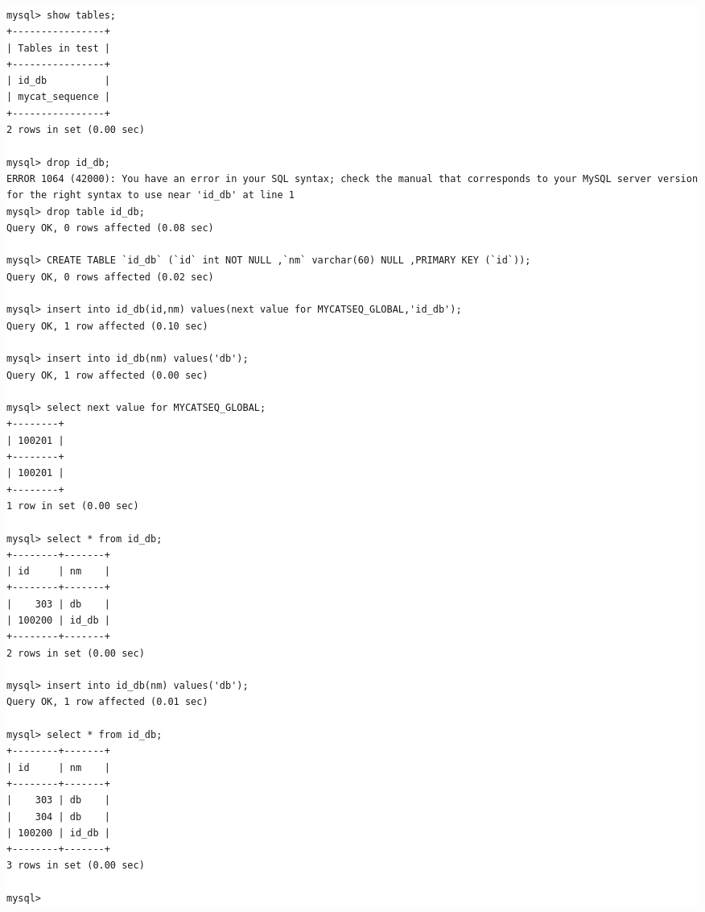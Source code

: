 ```
mysql> show tables;
+----------------+
| Tables in test |
+----------------+
| id_db          |
| mycat_sequence |
+----------------+
2 rows in set (0.00 sec)

mysql> drop id_db;
ERROR 1064 (42000): You have an error in your SQL syntax; check the manual that corresponds to your MySQL server version for the right syntax to use near 'id_db' at line 1
mysql> drop table id_db;
Query OK, 0 rows affected (0.08 sec)

mysql> CREATE TABLE `id_db` (`id` int NOT NULL ,`nm` varchar(60) NULL ,PRIMARY KEY (`id`));
Query OK, 0 rows affected (0.02 sec)

mysql> insert into id_db(id,nm) values(next value for MYCATSEQ_GLOBAL,'id_db');
Query OK, 1 row affected (0.10 sec)

mysql> insert into id_db(nm) values('db');
Query OK, 1 row affected (0.00 sec)

mysql> select next value for MYCATSEQ_GLOBAL;
+--------+
| 100201 |
+--------+
| 100201 |
+--------+
1 row in set (0.00 sec)

mysql> select * from id_db;
+--------+-------+
| id     | nm    |
+--------+-------+
|    303 | db    |
| 100200 | id_db |
+--------+-------+
2 rows in set (0.00 sec)

mysql> insert into id_db(nm) values('db');
Query OK, 1 row affected (0.01 sec)

mysql> select * from id_db;
+--------+-------+
| id     | nm    |
+--------+-------+
|    303 | db    |
|    304 | db    |
| 100200 | id_db |
+--------+-------+
3 rows in set (0.00 sec)

mysql> 
```
